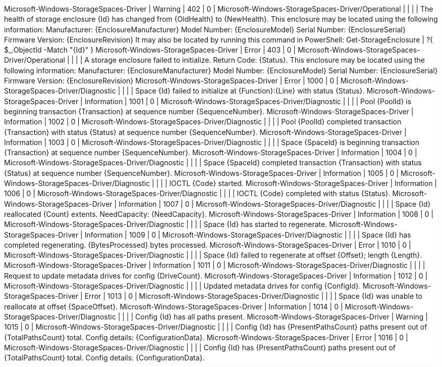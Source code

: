 Microsoft-Windows-StorageSpaces-Driver  |  Warning      |  402       |  0        |  Microsoft-Windows-StorageSpaces-Driver/Operational  |        |          |             |  The health of storage enclosure {Id} has changed from {OldHealth} to {NewHealth}.                  This enclosure may be located using the following information:                                    Manufacturer: {EnclosureManufacturer}                  Model Number: {EnclosureModel}                  Serial Number: {EnclosureSerial}                  Firmware Version: {EnclosureRevision}                                    It may also be located by running this command in PowerShell:                  Get-StorageEnclosure | ?{ $_.ObjectId -Match "{Id}" }
Microsoft-Windows-StorageSpaces-Driver  |  Error        |  403       |  0        |  Microsoft-Windows-StorageSpaces-Driver/Operational  |        |          |             |  A storage enclosure failed to initialize. Return Code: {Status}.                  This enclosure may be located using the following information:                                    Manufacturer: {EnclosureManufacturer}                  Model Number: {EnclosureModel}                  Serial Number: {EnclosureSerial}                  Firmware Version: {EnclosureRevision}
Microsoft-Windows-StorageSpaces-Driver  |  Error        |  1000      |  0        |  Microsoft-Windows-StorageSpaces-Driver/Diagnostic   |        |          |             |  Space {Id} failed to initialize at {Function}:{Line} with status {Status}.
Microsoft-Windows-StorageSpaces-Driver  |  Information  |  1001      |  0        |  Microsoft-Windows-StorageSpaces-Driver/Diagnostic   |        |          |             |  Pool {PoolId} is beginning transaction {Transaction} at sequence number {SequenceNumber}.
Microsoft-Windows-StorageSpaces-Driver  |  Information  |  1002      |  0        |  Microsoft-Windows-StorageSpaces-Driver/Diagnostic   |        |          |             |  Pool {PoolId} completed transaction {Transaction} with status {Status} at sequence number {SequenceNumber}.
Microsoft-Windows-StorageSpaces-Driver  |  Information  |  1003      |  0        |  Microsoft-Windows-StorageSpaces-Driver/Diagnostic   |        |          |             |  Space {SpaceId} is beginning transaction {Transaction} at sequence number {SequenceNumber}.
Microsoft-Windows-StorageSpaces-Driver  |  Information  |  1004      |  0        |  Microsoft-Windows-StorageSpaces-Driver/Diagnostic   |        |          |             |  Space {SpaceId} completed transaction {Transaction} with status {Status} at sequence number {SequenceNumber}.
Microsoft-Windows-StorageSpaces-Driver  |  Information  |  1005      |  0        |  Microsoft-Windows-StorageSpaces-Driver/Diagnostic   |        |          |             |  IOCTL {Code} started.
Microsoft-Windows-StorageSpaces-Driver  |  Information  |  1006      |  0        |  Microsoft-Windows-StorageSpaces-Driver/Diagnostic   |        |          |             |  IOCTL {Code} completed with status {Status}.
Microsoft-Windows-StorageSpaces-Driver  |  Information  |  1007      |  0        |  Microsoft-Windows-StorageSpaces-Driver/Diagnostic   |        |          |             |  Space {Id} reallocated {Count} extents. NeedCapacity: {NeedCapacity}.
Microsoft-Windows-StorageSpaces-Driver  |  Information  |  1008      |  0        |  Microsoft-Windows-StorageSpaces-Driver/Diagnostic   |        |          |             |  Space {Id} has started to regenerate.
Microsoft-Windows-StorageSpaces-Driver  |  Information  |  1009      |  0        |  Microsoft-Windows-StorageSpaces-Driver/Diagnostic   |        |          |             |  Space {Id} has completed regenerating. {BytesProcessed} bytes processed.
Microsoft-Windows-StorageSpaces-Driver  |  Error        |  1010      |  0        |  Microsoft-Windows-StorageSpaces-Driver/Diagnostic   |        |          |             |  Space {Id} failed to regenerate at offset {Offset}; length {Length}.
Microsoft-Windows-StorageSpaces-Driver  |  Information  |  1011      |  0        |  Microsoft-Windows-StorageSpaces-Driver/Diagnostic   |        |          |             |  Request to update metadata drives for config {DriveCount}.
Microsoft-Windows-StorageSpaces-Driver  |  Information  |  1012      |  0        |  Microsoft-Windows-StorageSpaces-Driver/Diagnostic   |        |          |             |  Updated metadata drives for config {ConfigId}.
Microsoft-Windows-StorageSpaces-Driver  |  Error        |  1013      |  0        |  Microsoft-Windows-StorageSpaces-Driver/Diagnostic   |        |          |             |  Space {Id} was unable to reallocate at offset {SpaceOffset}.
Microsoft-Windows-StorageSpaces-Driver  |  Information  |  1014      |  0        |  Microsoft-Windows-StorageSpaces-Driver/Diagnostic   |        |          |             |  Config {Id} has all paths present.
Microsoft-Windows-StorageSpaces-Driver  |  Warning      |  1015      |  0        |  Microsoft-Windows-StorageSpaces-Driver/Diagnostic   |        |          |             |  Config {Id} has {PresentPathsCount} paths present out of {TotalPathsCount} total.  Config details: {ConfigurationData}.
Microsoft-Windows-StorageSpaces-Driver  |  Error        |  1016      |  0        |  Microsoft-Windows-StorageSpaces-Driver/Diagnostic   |        |          |             |  Config {Id} has {PresentPathsCount} paths present out of {TotalPathsCount} total.  Config details: {ConfigurationData}.